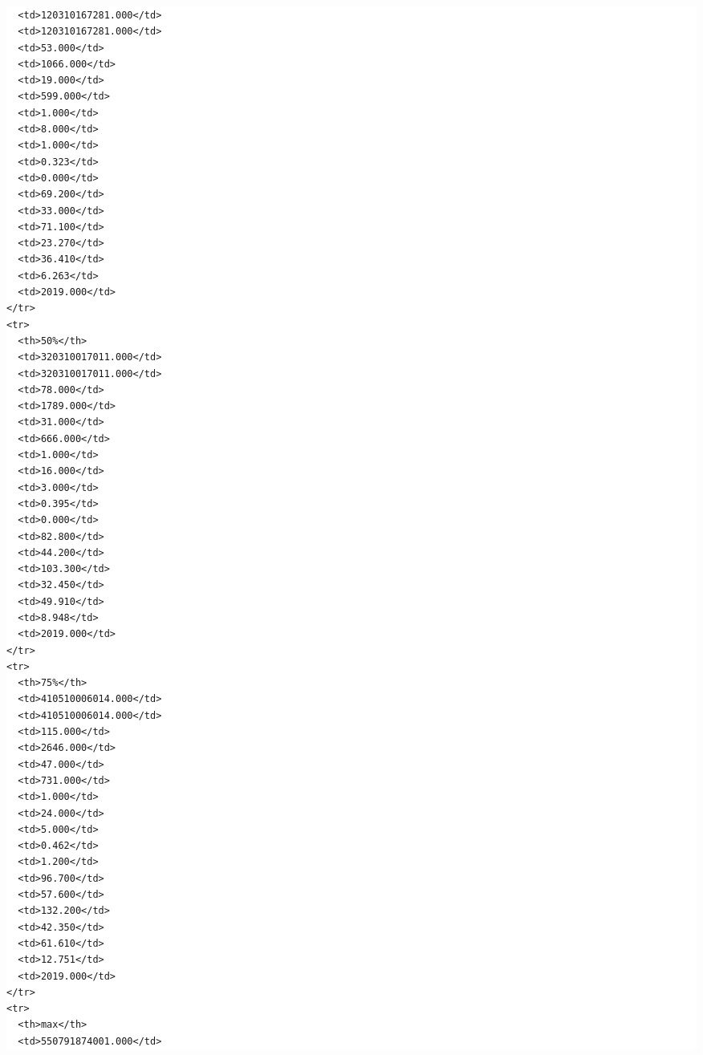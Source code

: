       <td>120310167281.000</td>
      <td>120310167281.000</td>
      <td>53.000</td>
      <td>1066.000</td>
      <td>19.000</td>
      <td>599.000</td>
      <td>1.000</td>
      <td>8.000</td>
      <td>1.000</td>
      <td>0.323</td>
      <td>0.000</td>
      <td>69.200</td>
      <td>33.000</td>
      <td>71.100</td>
      <td>23.270</td>
      <td>36.410</td>
      <td>6.263</td>
      <td>2019.000</td>
    </tr>
    <tr>
      <th>50%</th>
      <td>320310017011.000</td>
      <td>320310017011.000</td>
      <td>78.000</td>
      <td>1789.000</td>
      <td>31.000</td>
      <td>666.000</td>
      <td>1.000</td>
      <td>16.000</td>
      <td>3.000</td>
      <td>0.395</td>
      <td>0.000</td>
      <td>82.800</td>
      <td>44.200</td>
      <td>103.300</td>
      <td>32.450</td>
      <td>49.910</td>
      <td>8.948</td>
      <td>2019.000</td>
    </tr>
    <tr>
      <th>75%</th>
      <td>410510006014.000</td>
      <td>410510006014.000</td>
      <td>115.000</td>
      <td>2646.000</td>
      <td>47.000</td>
      <td>731.000</td>
      <td>1.000</td>
      <td>24.000</td>
      <td>5.000</td>
      <td>0.462</td>
      <td>1.200</td>
      <td>96.700</td>
      <td>57.600</td>
      <td>132.200</td>
      <td>42.350</td>
      <td>61.610</td>
      <td>12.751</td>
      <td>2019.000</td>
    </tr>
    <tr>
      <th>max</th>
      <td>550791874001.000</td>